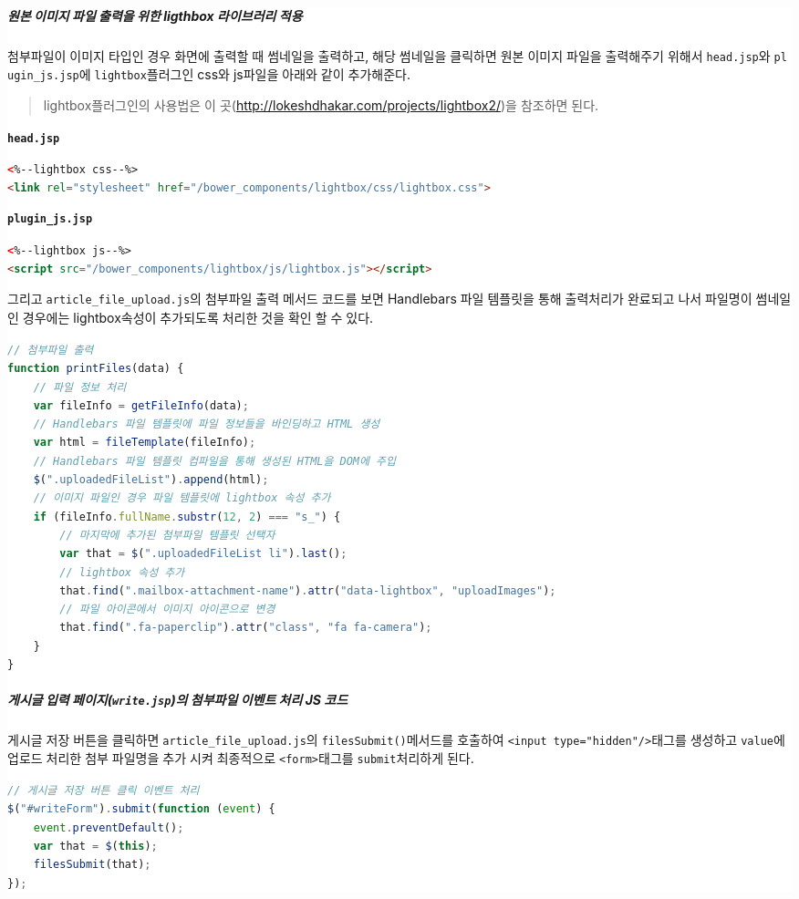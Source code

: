 ##### 원본 이미지 파일 출력을 위한 ligthbox 라이브러리 적용
첨부파일이 이미지 타입인 경우 화면에 출력할 때 썸네일을 출력하고, 해당 썸네일을 클릭하면 원본 이미지 파일을 출력해주기 위해서 `head.jsp`와 `plugin_js.jsp`에 `lightbox`플러그인 css와 js파일을 아래와 같이 추가해준다.

> lightbox플러그인의 사용법은 이 곳(http://lokeshdhakar.com/projects/lightbox2/)을 참조하면 된다.

**`head.jsp`**

```html
<%--lightbox css--%>
<link rel="stylesheet" href="/bower_components/lightbox/css/lightbox.css">
```

**`plugin_js.jsp`**

```html
<%--lightbox js--%>
<script src="/bower_components/lightbox/js/lightbox.js"></script>
```

그리고 `article_file_upload.js`의 첨부파일 출력 메서드 코드를 보면 Handlebars 파일 템플릿을 통해 출력처리가 완료되고 나서 파일명이 썸네일인 경우에는 lightbox속성이 추가되도록 처리한 것을 확인 할 수 있다.

```js
// 첨부파일 출력
function printFiles(data) {
    // 파일 정보 처리
    var fileInfo = getFileInfo(data);
    // Handlebars 파일 템플릿에 파일 정보들을 바인딩하고 HTML 생성
    var html = fileTemplate(fileInfo);
    // Handlebars 파일 템플릿 컴파일을 통해 생성된 HTML을 DOM에 주입
    $(".uploadedFileList").append(html);
    // 이미지 파일인 경우 파일 템플릿에 lightbox 속성 추가
    if (fileInfo.fullName.substr(12, 2) === "s_") {
        // 마지막에 추가된 첨부파일 템플릿 선택자
        var that = $(".uploadedFileList li").last();
        // lightbox 속성 추가
        that.find(".mailbox-attachment-name").attr("data-lightbox", "uploadImages");
        // 파일 아이콘에서 이미지 아이콘으로 변경
        that.find(".fa-paperclip").attr("class", "fa fa-camera");
    }
}
```

##### 게시글 입력 페이지(`write.jsp`)의 첨부파일 이벤트 처리 JS 코드

게시글 저장 버튼을 클릭하면 `article_file_upload.js`의 `filesSubmit()`메서드를 호출하여 `<input type="hidden"/>`태그를 생성하고 `value`에 업로드 처리한 첨부 파일명을 추가 시켜 최종적으로 `<form>`태그를 `submit`처리하게 된다.

```js
// 게시글 저장 버튼 클릭 이벤트 처리
$("#writeForm").submit(function (event) {
    event.preventDefault();
    var that = $(this);
    filesSubmit(that);
});
```
